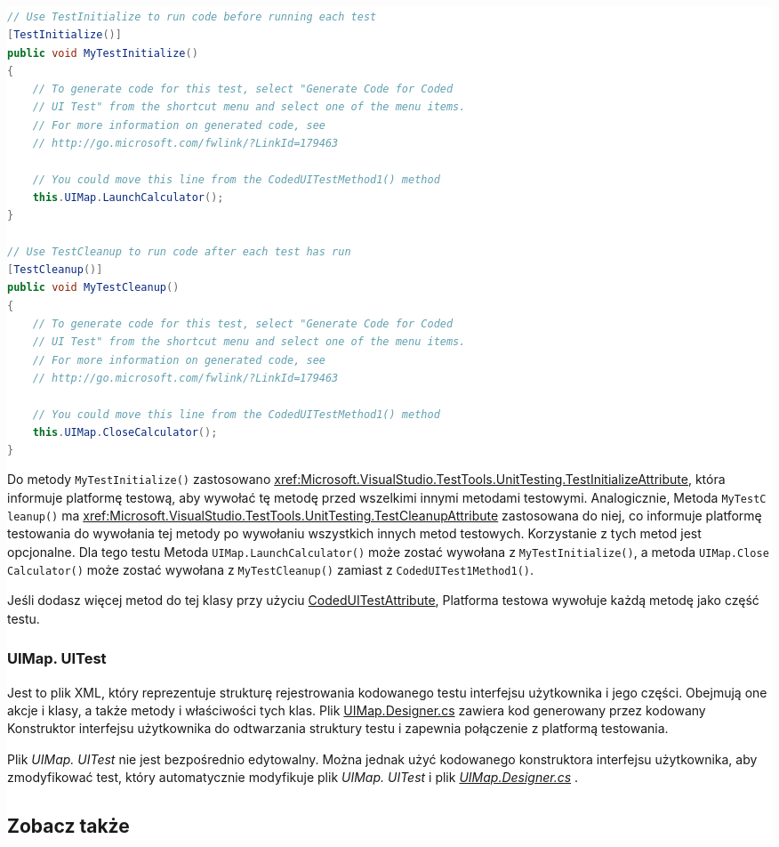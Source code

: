 ```csharp
// Use TestInitialize to run code before running each test
[TestInitialize()]
public void MyTestInitialize()
{
    // To generate code for this test, select "Generate Code for Coded
    // UI Test" from the shortcut menu and select one of the menu items.
    // For more information on generated code, see
    // http://go.microsoft.com/fwlink/?LinkId=179463

    // You could move this line from the CodedUITestMethod1() method
    this.UIMap.LaunchCalculator();
}

// Use TestCleanup to run code after each test has run
[TestCleanup()]
public void MyTestCleanup()
{
    // To generate code for this test, select "Generate Code for Coded
    // UI Test" from the shortcut menu and select one of the menu items.
    // For more information on generated code, see
    // http://go.microsoft.com/fwlink/?LinkId=179463

    // You could move this line from the CodedUITestMethod1() method
    this.UIMap.CloseCalculator();
}
```

Do metody `MyTestInitialize()` zastosowano <xref:Microsoft.VisualStudio.TestTools.UnitTesting.TestInitializeAttribute>, która informuje platformę testową, aby wywołać tę metodę przed wszelkimi innymi metodami testowymi. Analogicznie, Metoda `MyTestCleanup()` ma <xref:Microsoft.VisualStudio.TestTools.UnitTesting.TestCleanupAttribute> zastosowana do niej, co informuje platformę testowania do wywołania tej metody po wywołaniu wszystkich innych metod testowych. Korzystanie z tych metod jest opcjonalne. Dla tego testu Metoda `UIMap.LaunchCalculator()` może zostać wywołana z `MyTestInitialize()`, a metoda `UIMap.CloseCalculator()` może zostać wywołana z `MyTestCleanup()` zamiast z `CodedUITest1Method1()`.

Jeśli dodasz więcej metod do tej klasy przy użyciu [CodedUITestAttribute](/previous-versions/visualstudio/visual-studio-2013/ff430233(v=vs.120)), Platforma testowa wywołuje każdą metodę jako część testu.

### <a name="UIMapuitest"></a>UIMap. UITest
Jest to plik XML, który reprezentuje strukturę rejestrowania kodowanego testu interfejsu użytkownika i jego części. Obejmują one akcje i klasy, a także metody i właściwości tych klas. Plik [UIMap.Designer.cs](#UIMapDesignerFile) zawiera kod generowany przez kodowany Konstruktor interfejsu użytkownika do odtwarzania struktury testu i zapewnia połączenie z platformą testowania.

Plik *UIMap. UITest* nie jest bezpośrednio edytowalny. Można jednak użyć kodowanego konstruktora interfejsu użytkownika, aby zmodyfikować test, który automatycznie modyfikuje plik *UIMap. UITest* i plik [*UIMap.Designer.cs*](#UIMapDesignerFile) .

## <a name="see-also"></a>Zobacz także
